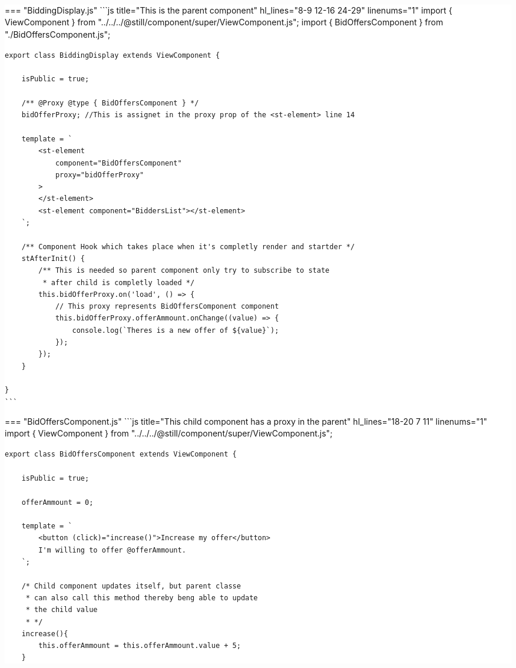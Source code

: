 === "BiddingDisplay.js"
	```js title="This is the parent component" hl_lines="8-9 12-16 24-29" linenums="1"
	import { ViewComponent } from "../../../@still/component/super/ViewComponent.js";
    import { BidOffersComponent } from "./BidOffersComponent.js";

    export class BiddingDisplay extends ViewComponent {

        isPublic = true;

        /** @Proxy @type { BidOffersComponent } */
        bidOfferProxy; //This is assignet in the proxy prop of the <st-element> line 14

        template = `
            <st-element 
                component="BidOffersComponent"
                proxy="bidOfferProxy"
            >
            </st-element>
            <st-element component="BiddersList"></st-element>
        `;

        /** Component Hook which takes place when it's completly render and startder */
        stAfterInit() {
            /** This is needed so parent component only try to subscribe to state 
             * after child is completly loaded */
            this.bidOfferProxy.on('load', () => {
                // This proxy represents BidOffersComponent component
                this.bidOfferProxy.offerAmmount.onChange((value) => {
                    console.log(`Theres is a new offer of ${value}`);
                });
            });
        }

    }
	```

=== "BidOffersComponent.js"
	```js title="This child component has a proxy in the parent" hl_lines="18-20 7 11" linenums="1"
	import { ViewComponent } from "../../../@still/component/super/ViewComponent.js";

	export class BidOffersComponent extends ViewComponent {

		isPublic = true;

        offerAmmount = 0;

		template = `
            <button (click)="increase()">Increase my offer</button>
			I'm willing to offer @offerAmmount.
		`;

        /* Child component updates itself, but parent classe 
         * can also call this method thereby beng able to update
         * the child value 
         * */
        increase(){
            this.offerAmmount = this.offerAmmount.value + 5;
        }
